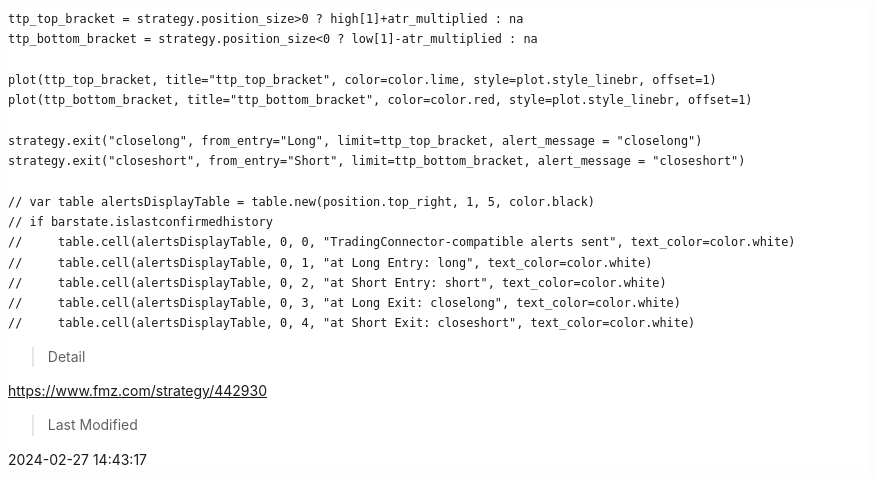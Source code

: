 ``` pinescript
ttp_top_bracket = strategy.position_size>0 ? high[1]+atr_multiplied : na
ttp_bottom_bracket = strategy.position_size<0 ? low[1]-atr_multiplied : na

plot(ttp_top_bracket, title="ttp_top_bracket", color=color.lime, style=plot.style_linebr, offset=1)
plot(ttp_bottom_bracket, title="ttp_bottom_bracket", color=color.red, style=plot.style_linebr, offset=1)

strategy.exit("closelong", from_entry="Long", limit=ttp_top_bracket, alert_message = "closelong")
strategy.exit("closeshort", from_entry="Short", limit=ttp_bottom_bracket, alert_message = "closeshort")

// var table alertsDisplayTable = table.new(position.top_right, 1, 5, color.black)
// if barstate.islastconfirmedhistory
//     table.cell(alertsDisplayTable, 0, 0, "TradingConnector-compatible alerts sent", text_color=color.white)
//     table.cell(alertsDisplayTable, 0, 1, "at Long Entry: long", text_color=color.white)
//     table.cell(alertsDisplayTable, 0, 2, "at Short Entry: short", text_color=color.white)
//     table.cell(alertsDisplayTable, 0, 3, "at Long Exit: closelong", text_color=color.white)
//     table.cell(alertsDisplayTable, 0, 4, "at Short Exit: closeshort", text_color=color.white)

```

> Detail

https://www.fmz.com/strategy/442930

> Last Modified

2024-02-27 14:43:17
